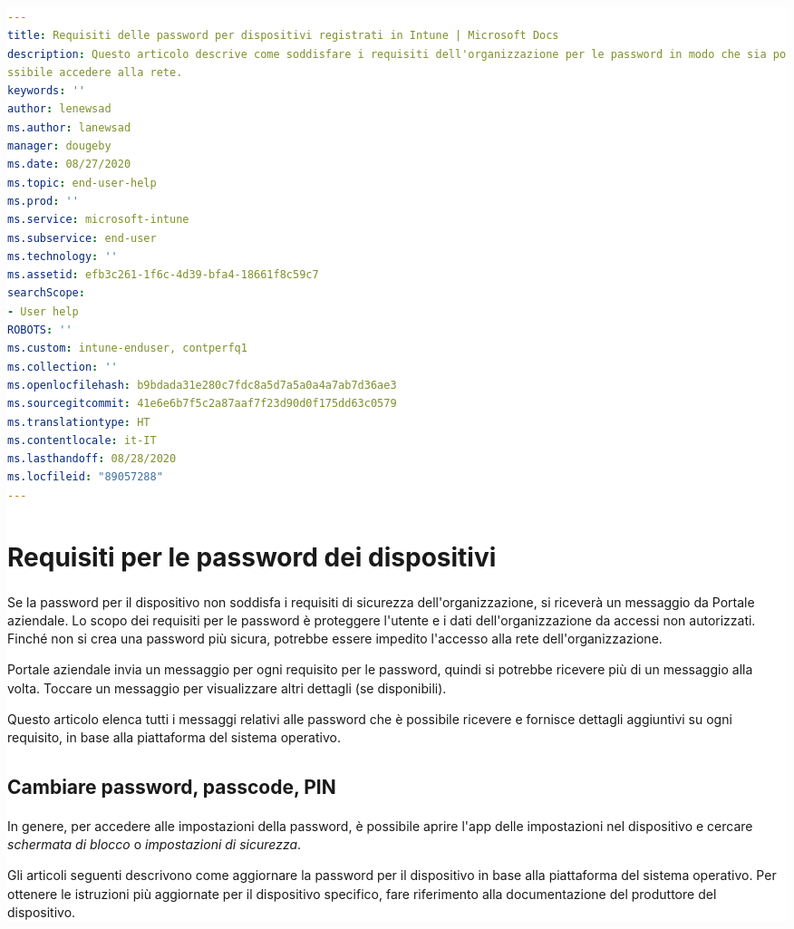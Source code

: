 ```yaml
---
title: Requisiti delle password per dispositivi registrati in Intune | Microsoft Docs
description: Questo articolo descrive come soddisfare i requisiti dell'organizzazione per le password in modo che sia possibile accedere alla rete.
keywords: ''
author: lenewsad
ms.author: lanewsad
manager: dougeby
ms.date: 08/27/2020
ms.topic: end-user-help
ms.prod: ''
ms.service: microsoft-intune
ms.subservice: end-user
ms.technology: ''
ms.assetid: efb3c261-1f6c-4d39-bfa4-18661f8c59c7
searchScope:
- User help
ROBOTS: ''
ms.custom: intune-enduser, contperfq1
ms.collection: ''
ms.openlocfilehash: b9bdada31e280c7fdc8a5d7a5a0a4a7ab7d36ae3
ms.sourcegitcommit: 41e6e6b7f5c2a87aaf7f23d90d0f175dd63c0579
ms.translationtype: HT
ms.contentlocale: it-IT
ms.lasthandoff: 08/28/2020
ms.locfileid: "89057288"
---
```

# <a name="device-password-requirements"></a>Requisiti per le password dei dispositivi  

Se la password per il dispositivo non soddisfa i requisiti di sicurezza dell'organizzazione, si riceverà un messaggio da Portale aziendale. Lo scopo dei requisiti per le password è proteggere l'utente e i dati dell'organizzazione da accessi non autorizzati. Finché non si crea una password più sicura, potrebbe essere impedito l'accesso alla rete dell'organizzazione.  

Portale aziendale invia un messaggio per ogni requisito per le password, quindi si potrebbe ricevere più di un messaggio alla volta. Toccare un messaggio per visualizzare altri dettagli (se disponibili).  

Questo articolo elenca tutti i messaggi relativi alle password che è possibile ricevere e fornisce dettagli aggiuntivi su ogni requisito, in base alla piattaforma del sistema operativo.     

## <a name="change-password-passcode-pin"></a>Cambiare password, passcode, PIN  

In genere, per accedere alle impostazioni della password, è possibile aprire l'app delle impostazioni nel dispositivo e cercare *schermata di blocco* o *impostazioni di sicurezza*.  

Gli articoli seguenti descrivono come aggiornare la password per il dispositivo in base alla piattaforma del sistema operativo. Per ottenere le istruzioni più aggiornate per il dispositivo specifico, fare riferimento alla documentazione del produttore del dispositivo.  
